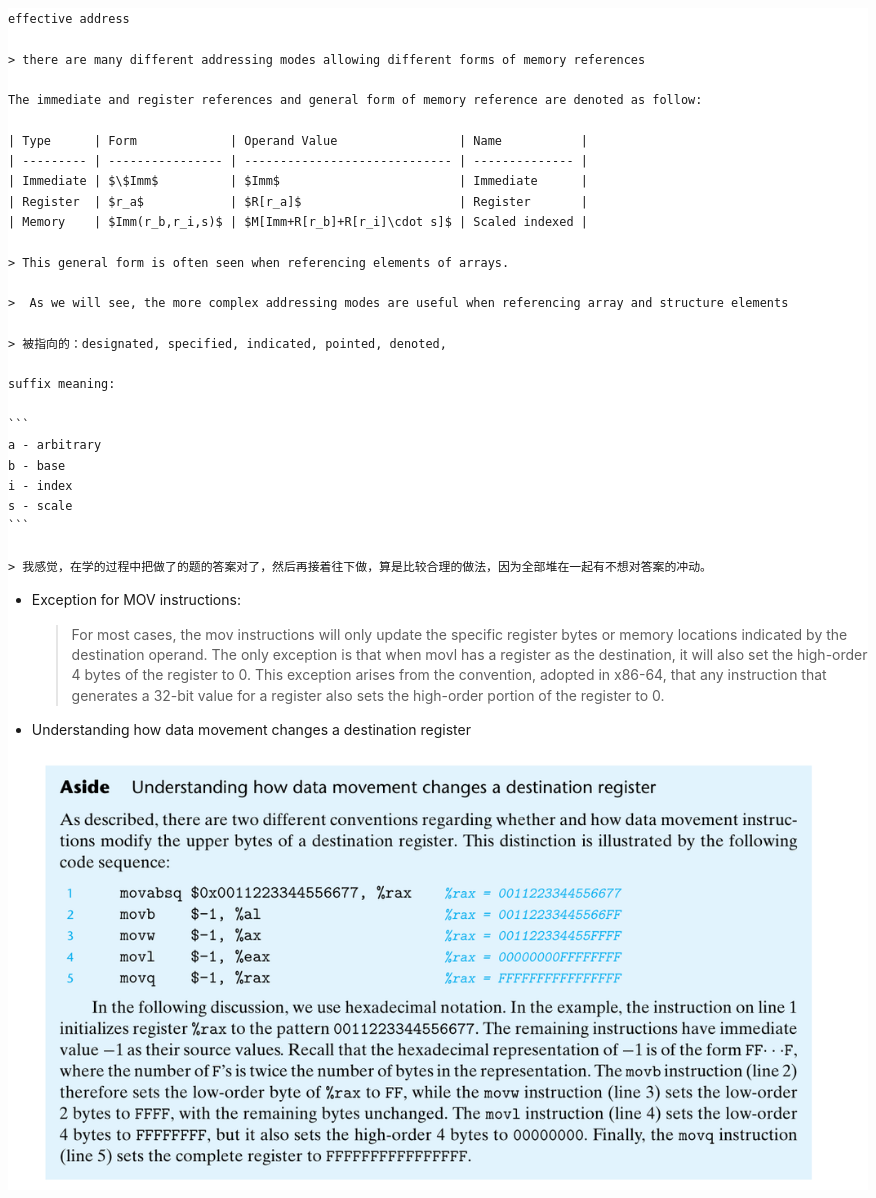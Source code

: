     effective address

    > there are many different addressing modes allowing different forms of memory references

    The immediate and register references and general form of memory reference are denoted as follow:

    | Type      | Form             | Operand Value                 | Name           |
    | --------- | ---------------- | ----------------------------- | -------------- |
    | Immediate | $\$Imm$          | $Imm$                         | Immediate      |
    | Register  | $r_a$            | $R[r_a]$                      | Register       |
    | Memory    | $Imm(r_b,r_i,s)$ | $M[Imm+R[r_b]+R[r_i]\cdot s]$ | Scaled indexed |

    > This general form is often seen when referencing elements of arrays. 

    >  As we will see, the more complex addressing modes are useful when referencing array and structure elements

    > 被指向的：designated, specified, indicated, pointed, denoted, 

    suffix meaning:

    ```
    a - arbitrary
    b - base
    i - index
    s - scale
    ```

    > 我感觉，在学的过程中把做了的题的答案对了，然后再接着往下做，算是比较合理的做法，因为全部堆在一起有不想对答案的冲动。

* Exception for MOV instructions:

  > For most cases, the mov instructions will only update the specific register bytes
  > or memory locations indicated by the destination operand. The only exception is
  > that when movl has a register as the destination, it will also set the high-order 4
  > bytes of the register to 0. This exception arises from the convention, adopted in
  > x86-64, that any instruction that generates a 32-bit value for a register also sets the
  > high-order portion of the register to 0.

* Understanding how data movement changes a destination register

  ![image-20220105210300671](assets/image-20220105210300671.png)
